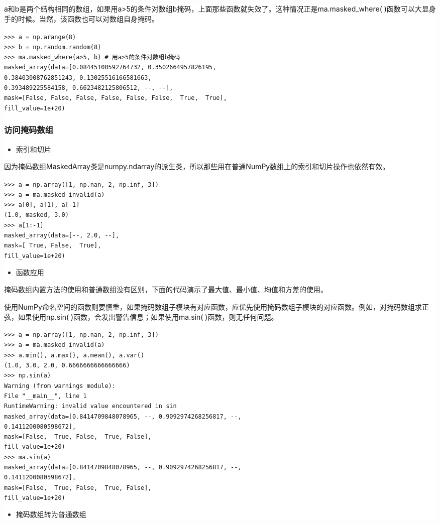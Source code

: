 a和b是两个结构相同的数组，如果用a>5的条件对数组b掩码，上面那些函数就失效了。这种情况正是ma.masked_where( )函数可以大显身手的时候。当然，该函数也可以对数组自身掩码。
```shell
>>> a = np.arange(8)
>>> b = np.random.random(8)
>>> ma.masked_where(a>5, b) # 用a>5的条件对数组b掩码
masked_array(data=[0.08445100592764732, 0.3502664957826195,
0.38403008762851243, 0.13025516166581663,
0.393489225584158, 0.6623482125806512, --, --],
mask=[False, False, False, False, False, False,  True,  True],
fill_value=1e+20)
```

### 访问掩码数组
- 索引和切片

因为掩码数组MaskedArray类是numpy.ndarray的派生类，所以那些用在普通NumPy数组上的索引和切片操作也依然有效。
```shell
>>> a = np.array([1, np.nan, 2, np.inf, 3])
>>> a = ma.masked_invalid(a)
>>> a[0], a[1], a[-1]
(1.0, masked, 3.0)
>>> a[1:-1]
masked_array(data=[--, 2.0, --],
mask=[ True, False,  True],
fill_value=1e+20)
```

- 函数应用

掩码数组内置方法的使用和普通数组没有区别，下面的代码演示了最大值、最小值、均值和方差的使用。

使用NumPy命名空间的函数则要慎重，如果掩码数组子模块有对应函数，应优先使用掩码数组子模块的对应函数。例如，对掩码数组求正弦，如果使用np.sin( )函数，会发出警告信息；如果使用ma.sin( )函数，则无任何问题。
```shell
>>> a = np.array([1, np.nan, 2, np.inf, 3])
>>> a = ma.masked_invalid(a)
>>> a.min(), a.max(), a.mean(), a.var()
(1.0, 3.0, 2.0, 0.6666666666666666)
>>> np.sin(a)
Warning (from warnings module):
File "__main__", line 1
RuntimeWarning: invalid value encountered in sin
masked_array(data=[0.8414709848078965, --, 0.9092974268256817, --,
0.1411200080598672],
mask=[False,  True, False,  True, False],
fill_value=1e+20)
>>> ma.sin(a)
masked_array(data=[0.8414709848078965, --, 0.9092974268256817, --,
0.1411200080598672],
mask=[False,  True, False,  True, False],
fill_value=1e+20)
```

- 掩码数组转为普通数组
